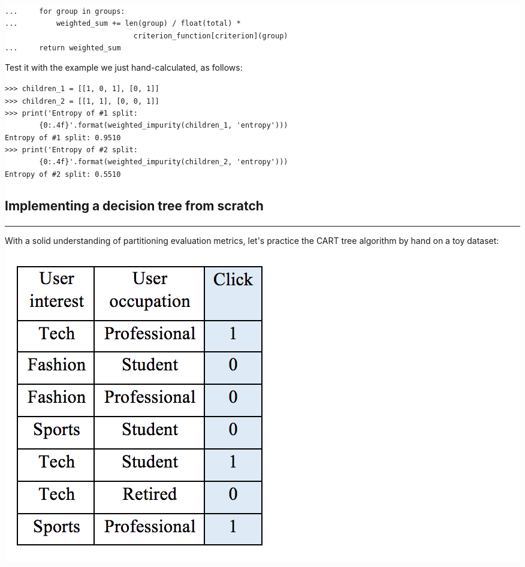 ```
...     for group in groups:
...         weighted_sum += len(group) / float(total) *
                              criterion_function[criterion](group)
...     return weighted_sum
```

Test it with the example we just hand-calculated, as follows:

```
>>> children_1 = [[1, 0, 1], [0, 1]]
>>> children_2 = [[1, 1], [0, 0, 1]]
>>> print('Entropy of #1 split:
        {0:.4f}'.format(weighted_impurity(children_1, 'entropy')))
Entropy of #1 split: 0.9510
>>> print('Entropy of #2 split:
        {0:.4f}'.format(weighted_impurity(children_2, 'entropy')))
Entropy of #2 split: 0.5510
```


Implementing a decision tree from scratch
-----------------------------------------

* * * * *

With a solid understanding of partitioning evaluation metrics, let's
practice the CART tree algorithm by hand on a toy dataset:

![](./26c61a00-f385-4c4b-85ba-4b8021e64640.png)
